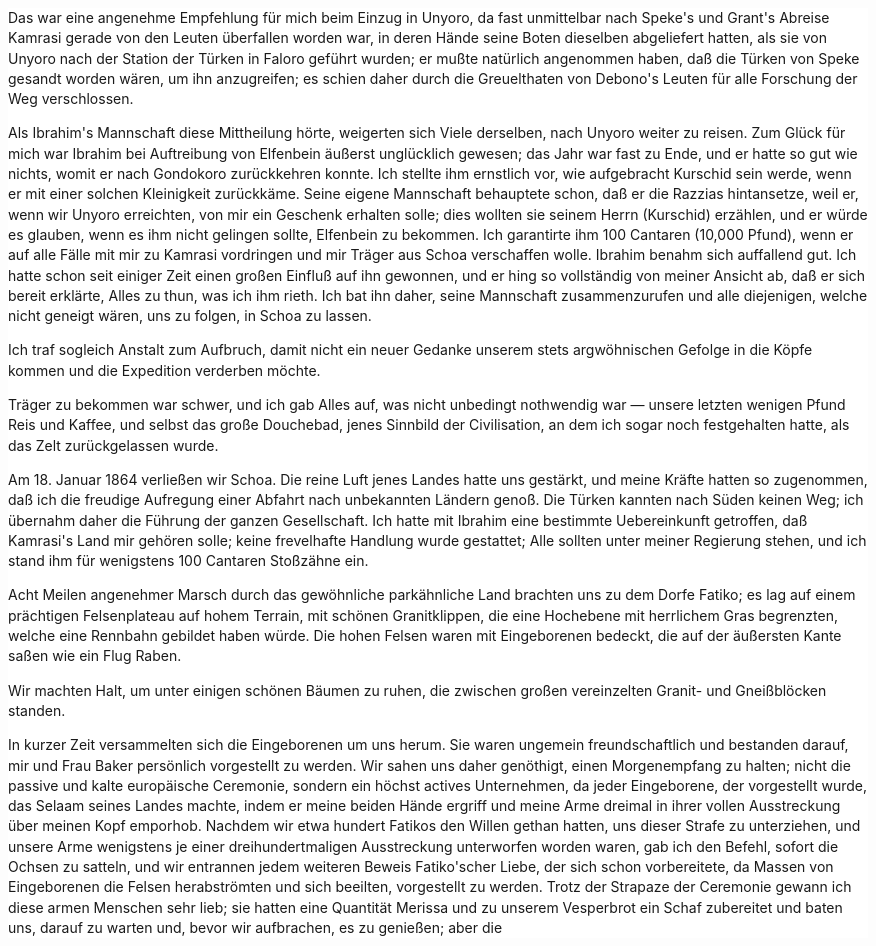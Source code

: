 Das war eine angenehme Empfehlung für mich beim Einzug in Unyoro, da fast
unmittelbar nach Speke's und Grant's Abreise Kamrasi gerade von den Leuten
überfallen worden war, in deren Hände seine Boten dieselben abgeliefert hatten,
als sie von Unyoro nach der Station der Türken in Faloro geführt wurden; er
mußte natürlich angenommen haben, daß die Türken von Speke gesandt worden wären,
um ihn anzugreifen; es schien daher durch die Greuelthaten von Debono's Leuten
für alle Forschung der Weg verschlossen.

Als Ibrahim's Mannschaft diese Mittheilung hörte, weigerten sich Viele
derselben, nach Unyoro weiter zu reisen. Zum Glück für mich war Ibrahim bei
Auftreibung von Elfenbein äußerst unglücklich gewesen; das Jahr war fast zu
Ende, und er hatte so gut wie nichts, womit er nach Gondokoro zurückkehren
konnte. Ich stellte ihm ernstlich vor, wie aufgebracht Kurschid sein werde, wenn
er mit einer solchen Kleinigkeit zurückkäme. Seine eigene Mannschaft behauptete
schon, daß er die Razzias hintansetze, weil er, wenn wir Unyoro erreichten, von
mir ein Geschenk erhalten solle; dies wollten sie seinem Herrn (Kurschid)
erzählen, und er würde es glauben, wenn es ihm nicht gelingen sollte, Elfenbein
zu bekommen. Ich garantirte ihm 100 Cantaren (10,000 Pfund), wenn er auf alle
Fälle mit mir zu Kamrasi vordringen und mir Träger aus Schoa verschaffen wolle.
Ibrahim benahm sich auffallend gut. Ich hatte schon seit einiger Zeit einen
großen Einfluß auf ihn gewonnen, und er hing so vollständig von meiner Ansicht
ab, daß er sich bereit erklärte, Alles zu thun, was ich ihm rieth. Ich bat ihn
daher, seine Mannschaft zusammenzurufen und alle diejenigen, welche nicht
geneigt wären, uns zu folgen, in Schoa zu lassen.

Ich traf sogleich Anstalt zum Aufbruch, damit nicht ein neuer Gedanke unserem
stets argwöhnischen Gefolge in die Köpfe kommen und die Expedition verderben
möchte.

Träger zu bekommen war schwer, und ich gab Alles auf, was nicht unbedingt
nothwendig war — unsere letzten wenigen Pfund Reis und Kaffee, und selbst das
große Douchebad, jenes Sinnbild der Civilisation, an dem ich sogar noch
festgehalten hatte, als das Zelt zurückgelassen wurde.

Am 18. Januar 1864 verließen wir Schoa. Die reine Luft jenes Landes hatte uns
gestärkt, und meine Kräfte hatten so zugenommen, daß ich die freudige Aufregung
einer Abfahrt nach unbekannten Ländern genoß. Die Türken kannten nach Süden
keinen Weg; ich übernahm daher die Führung der ganzen Gesellschaft. Ich hatte
mit Ibrahim eine bestimmte Uebereinkunft getroffen, daß Kamrasi's Land mir
gehören solle; keine frevelhafte Handlung wurde gestattet; Alle sollten unter
meiner Regierung stehen, und ich stand ihm für wenigstens 100 Cantaren Stoßzähne
ein.

Acht Meilen angenehmer Marsch durch das gewöhnliche parkähnliche Land brachten
uns zu dem Dorfe Fatiko; es lag auf einem prächtigen Felsenplateau auf hohem
Terrain, mit schönen Granitklippen, die eine Hochebene mit herrlichem Gras
begrenzten, welche eine Rennbahn gebildet haben würde. Die hohen Felsen waren
mit Eingeborenen bedeckt, die auf der äußersten Kante saßen wie ein Flug Raben.

Wir machten Halt, um unter einigen schönen Bäumen zu ruhen, die zwischen großen
vereinzelten Granit- und Gneißblöcken standen.

In kurzer Zeit versammelten sich die Eingeborenen um uns herum. Sie waren
ungemein freundschaftlich und bestanden darauf, mir und Frau Baker persönlich
vorgestellt zu werden. Wir sahen uns daher genöthigt, einen Morgenempfang zu
halten; nicht die passive und kalte europäische Ceremonie, sondern ein höchst
actives Unternehmen, da jeder Eingeborene, der vorgestellt wurde, das Selaam
seines Landes machte, indem er meine beiden Hände ergriff und meine Arme dreimal
in ihrer vollen Ausstreckung über meinen Kopf emporhob. Nachdem wir etwa hundert
Fatikos den Willen gethan hatten, uns dieser Strafe zu unterziehen, und unsere
Arme wenigstens je einer dreihundertmaligen Ausstreckung unterworfen worden
waren, gab ich den Befehl, sofort die Ochsen zu satteln, und wir entrannen jedem
weiteren Beweis Fatiko'scher Liebe, der sich schon vorbereitete, da Massen von
Eingeborenen die Felsen herabströmten und sich beeilten, vorgestellt zu werden.
Trotz der Strapaze der Ceremonie gewann ich diese armen Menschen sehr lieb; sie
hatten eine Quantität Merissa und zu unserem Vesperbrot ein Schaf zubereitet und
baten uns, darauf zu warten und, bevor wir aufbrachen, es zu genießen; aber die